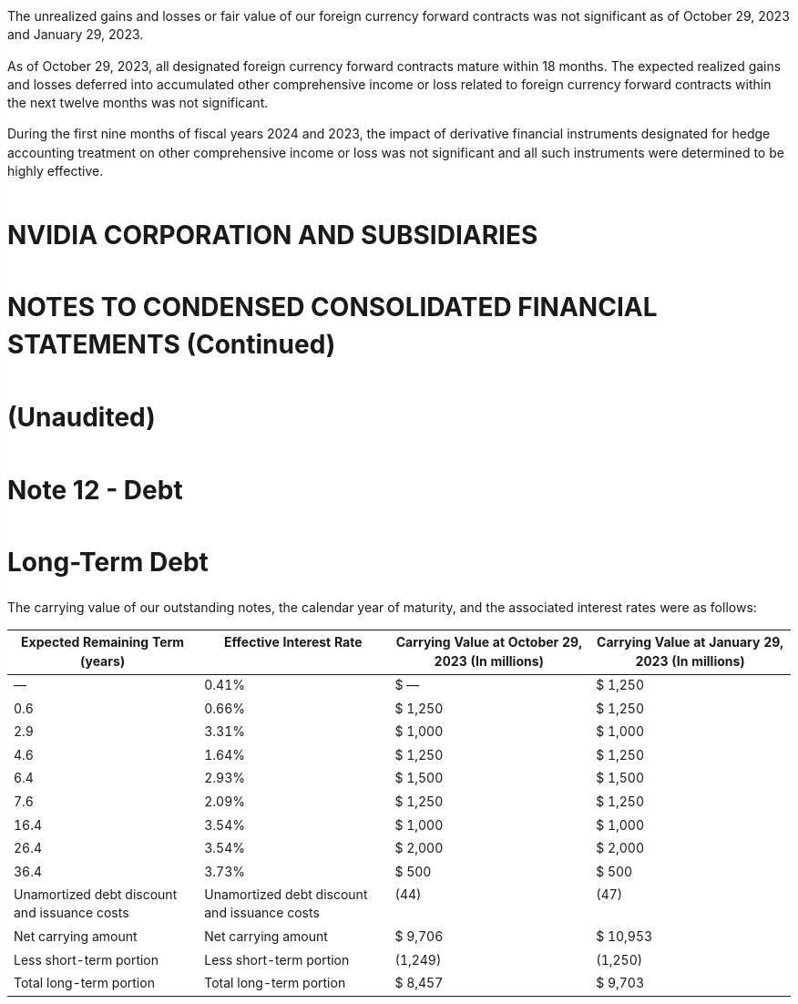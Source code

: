 The unrealized gains and losses or fair value of our foreign currency forward contracts was not significant as of October 29, 2023 and January 29, 2023.

As of October 29, 2023, all designated foreign currency forward contracts mature within 18 months. The expected realized gains and losses deferred into accumulated other comprehensive income or loss related to foreign currency forward contracts within the next twelve months was not significant.

During the first nine months of fiscal years 2024 and 2023, the impact of derivative financial instruments designated for hedge accounting treatment on other comprehensive income or loss was not significant and all such instruments were determined to be highly effective.
# NVIDIA CORPORATION AND SUBSIDIARIES

# NOTES TO CONDENSED CONSOLIDATED FINANCIAL STATEMENTS (Continued)

# (Unaudited)

# Note 12 - Debt

# Long-Term Debt

The carrying value of our outstanding notes, the calendar year of maturity, and the associated interest rates were as follows:

|Expected Remaining Term (years)|Effective Interest Rate|Carrying Value at October 29, 2023 (In millions)|Carrying Value at January 29, 2023 (In millions)|
|---|---|---|---|
|—|0.41%|$ —|$ 1,250|
|0.6|0.66%|$ 1,250|$ 1,250|
|2.9|3.31%|$ 1,000|$ 1,000|
|4.6|1.64%|$ 1,250|$ 1,250|
|6.4|2.93%|$ 1,500|$ 1,500|
|7.6|2.09%|$ 1,250|$ 1,250|
|16.4|3.54%|$ 1,000|$ 1,000|
|26.4|3.54%|$ 2,000|$ 2,000|
|36.4|3.73%|$ 500|$ 500|
|Unamortized debt discount and issuance costs|Unamortized debt discount and issuance costs|(44)|(47)|
|Net carrying amount|Net carrying amount|$ 9,706|$ 10,953|
|Less short-term portion|Less short-term portion|(1,249)|(1,250)|
|Total long-term portion|Total long-term portion|$ 8,457|$ 9,703|
